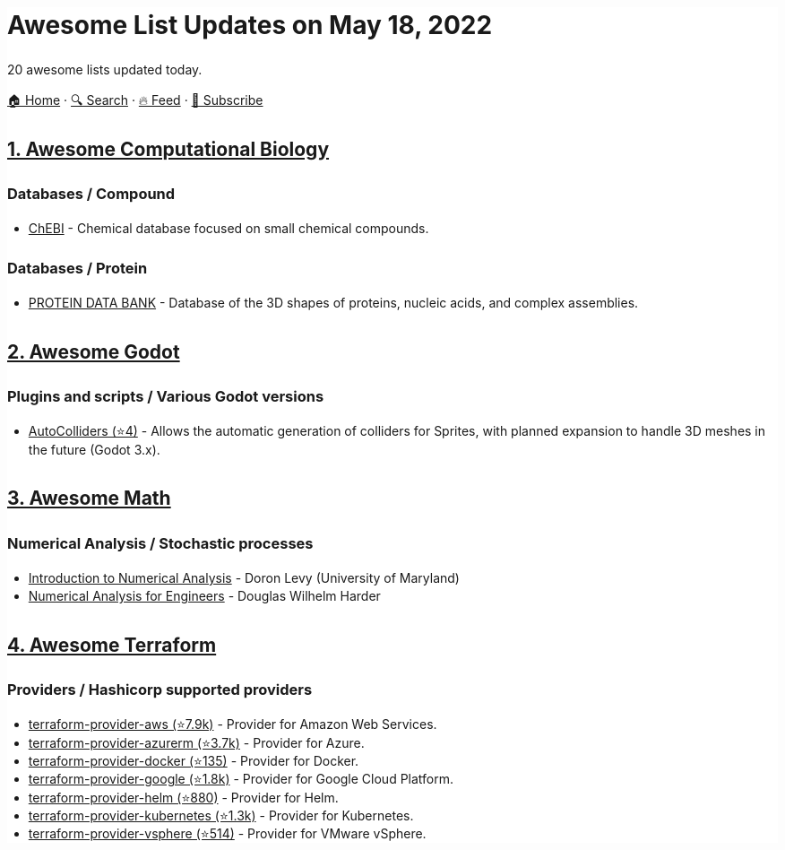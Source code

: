 # Awesome List Updates on May 18, 2022

20 awesome lists updated today.

[🏠 Home](/README.md) · [🔍 Search](https://www.trackawesomelist.com/search/) · [🔥 Feed](https://www.trackawesomelist.com/rss.xml) · [📮 Subscribe](https://trackawesomelist.us17.list-manage.com/subscribe?u=d2f0117aa829c83a63ec63c2f&id=36a103854c)



## [1. Awesome Computational Biology](/content/inoue0426/awesome-computational-biology/README.md)

### Databases / Compound

*   [ChEBI](https://www.ebi.ac.uk/chebi/) - Chemical database  focused on small chemical compounds.

### Databases / Protein

*   [PROTEIN DATA BANK](https://www.rcsb.org/) - Database of the 3D shapes of proteins, nucleic acids, and complex assemblies.

## [2. Awesome Godot](/content/godotengine/awesome-godot/README.md)

### Plugins and scripts / Various Godot versions

*   [AutoColliders (⭐4)](https://github.com/graycastle/godot-AutoColliders) - Allows the automatic generation of colliders for Sprites, with planned expansion to handle 3D meshes in the future (Godot 3.x).

## [3. Awesome Math](/content/rossant/awesome-math/README.md)

### Numerical Analysis / Stochastic processes

*   [Introduction to Numerical Analysis](http://www.math.umd.edu/\~dlevy/resources/notes.pdf) - Doron Levy (University of Maryland)
*   [Numerical Analysis for Engineers](https://ece.uwaterloo.ca/\~dwharder/nm/) - Douglas Wilhelm Harder

## [4. Awesome Terraform](/content/shuaibiyy/awesome-terraform/README.md)

### Providers / Hashicorp supported providers

*   [terraform-provider-aws (⭐7.9k)](https://github.com/hashicorp/terraform-provider-aws) - Provider for Amazon Web Services.
*   [terraform-provider-azurerm (⭐3.7k)](https://github.com/hashicorp/terraform-provider-azurerm) - Provider for Azure.
*   [terraform-provider-docker (⭐135)](https://github.com/hashicorp/terraform-provider-docker) - Provider for Docker.
*   [terraform-provider-google (⭐1.8k)](https://github.com/hashicorp/terraform-provider-google) - Provider for Google Cloud Platform.
*   [terraform-provider-helm (⭐880)](https://github.com/hashicorp/terraform-provider-helm) - Provider for Helm.
*   [terraform-provider-kubernetes (⭐1.3k)](https://github.com/hashicorp/terraform-provider-kubernetes) - Provider for Kubernetes.
*   [terraform-provider-vsphere (⭐514)](https://github.com/hashicorp/terraform-provider-vsphere) - Provider for VMware vSphere.
